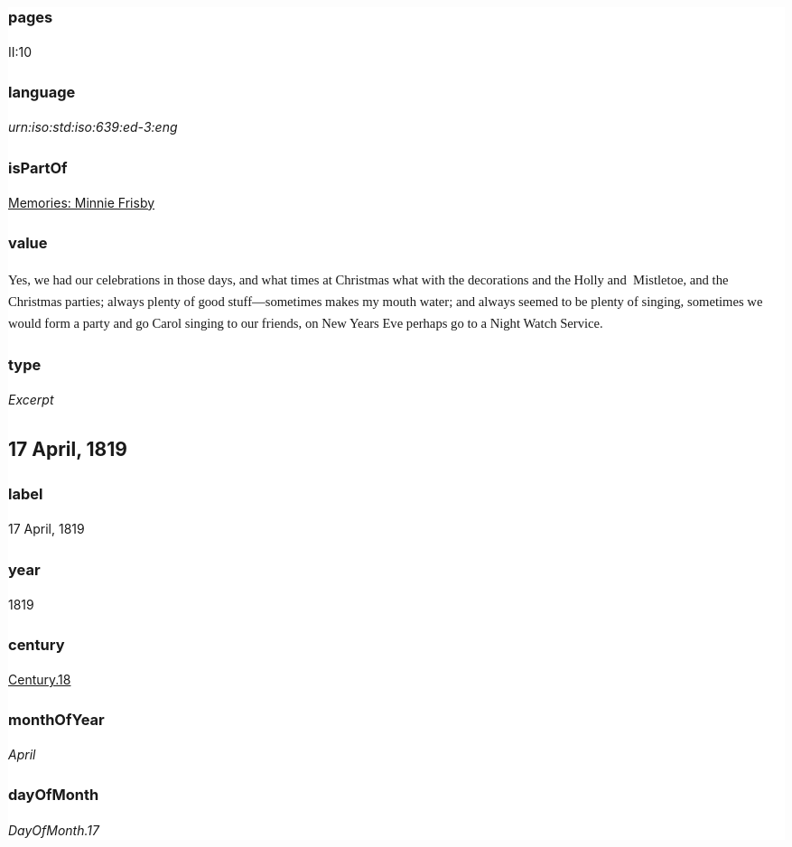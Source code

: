### pages


II:10

### language


*urn:iso:std:iso:639:ed-3:eng*

### isPartOf


[Memories: Minnie Frisby](#Memories-Minnie-Frisby)

### value


<p class="MsoNormal" style="margin: 0cm 0cm 0.0001pt; font-size: medium; font-family: 'Times New Roman'; line-height: 24px;"><span style="font-size: 11pt; line-height: 22px;">Yes, we had our celebrations in those days, and what times at Christmas what with the decorations and the Holly and&nbsp; Mistletoe, and the Christmas parties; always plenty of good stuff&mdash;sometimes makes my mouth water; and always seemed to be plenty of singing, sometimes we would form a party and go Carol singing to our friends, on New Years Eve perhaps go to a Night Watch Service.&nbsp;</span></p>

### type


*Excerpt*

## 17 April, 1819

### label


17 April, 1819

### year


1819

### century


[Century.18](#Century.18)

### monthOfYear


*April*

### dayOfMonth


*DayOfMonth.17*
